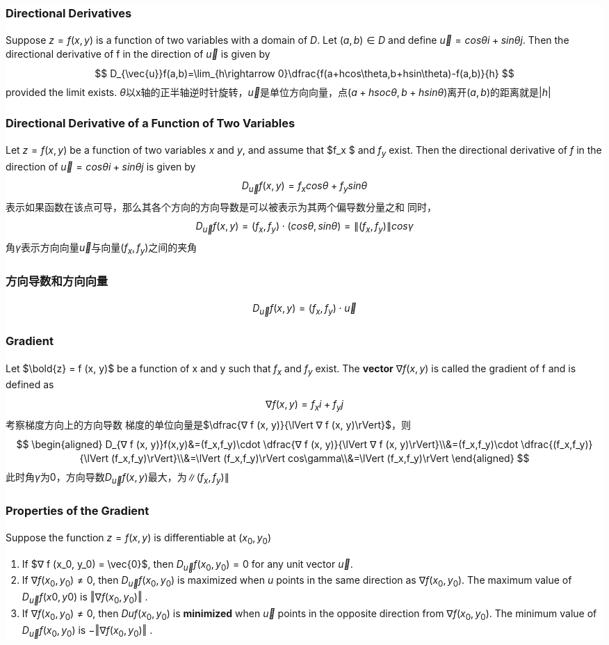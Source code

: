 ### Directional Derivatives
Suppose $z = f (x, y)$ is a function of two variables with a domain of $D$. Let $(a, b) ∈ D$ and define $\vec{u} = cos θi + sin θj$. Then the directional derivative of f in the direction of $\vec{u}$ is given by
$$
D_{\vec{u}}f(a,b)=\lim_{h\rightarrow 0}\dfrac{f(a+hcos\theta,b+hsin\theta)-f(a,b)}{h}
$$
provided the limit exists.
$\theta$以x轴的正半轴逆时针旋转，$\vec{u}$是单位方向向量，点$(a+hsoc\theta,b+hsin\theta)$离开$(a,b)$的距离就是$\vert h\vert$
### Directional Derivative of a Function of Two Variables
Let $z = f (x, y)$ be a function of two variables $x$ and $y$, and assume that $f_x $ and $f_y$ exist. Then the directional derivative of $f$ in the direction of $\vec{u} = cos θi + sin θj$ is given by
$$
D_{\vec{u}}f(x,y)=f_xcos\theta+f_ysin\theta
$$
表示如果函数在该点可导，那么其各个方向的方向导数是可以被表示为其两个偏导数分量之和
同时，
$$
D_{\vec{u}}f(x,y)=(f_x,f_y)\cdot (cos\theta,sin\theta)=\lVert (f_x,f_y)\rVert cos\gamma
$$
角$\gamma$表示方向向量$\vec{u}$与向量$(f_x,f_y)$之间的夹角
### 方向导数和方向向量
$$
D_{\vec{u}}f(x,y)=(f_x,f_y)\cdot \vec{u}
$$
### Gradient
Let $\bold{z} = f (x, y)$ be a function of x and y such that $f_x$ and $f_y$ exist. The **vector** $∇ f (x, y)$ is called the gradient of f and is defined as
$$
∇ f (x, y)=f_xi+f_yj
$$
考察梯度方向上的方向导数
梯度的单位向量是$\dfrac{∇ f (x, y)}{\lVert ∇ f (x, y)\rVert}$，则
$$
\begin{aligned}
D_{∇ f (x, y)}f(x,y)&=(f_x,f_y)\cdot \dfrac{∇ f (x, y)}{\lVert ∇ f (x, y)\rVert}\\&=(f_x,f_y)\cdot \dfrac{(f_x,f_y)}{\lVert (f_x,f_y)\rVert}\\&=\lVert (f_x,f_y)\rVert cos\gamma\\&=\lVert (f_x,f_y)\rVert
\end{aligned}
$$
此时角$\gamma$为0，方向导数$D_{\vec{u}}f(x,y)$最大，为$\lVert (f_x,f_y)\rVert$
### Properties of the Gradient
Suppose the function $z = f (x, y)$ is differentiable at $(x_0, y_0)$
1.  If $∇ f (x_0, y_0) = \vec{0}$, then $D_{\vec{u}} f (x_0, y_0) = 0$ for any unit vector $\vec{u}$.
2.  If $∇ f (x_0, y_0) ≠ 0$, then $D_{\vec{u}} f (x_0, y_0)$ is maximized when $u$ points in the same direction as $∇ f (x_0, y_0)$. The maximum value of $D_{\vec{u}} f (x0, y0)$ is $‖ ∇ f (x_0, y_0) ‖$ .
3.  If $∇ f (x_0, y_0) ≠ 0$, then $Du f (x_0, y_0)$ is **minimized** when $\vec{u}$ points in the opposite direction from $∇ f (x_0, y_0)$. The minimum value of $D_{\vec{u}} f (x_0, y_0)$ is $− ‖ ∇ f (x_0, y_0) ‖$ .
